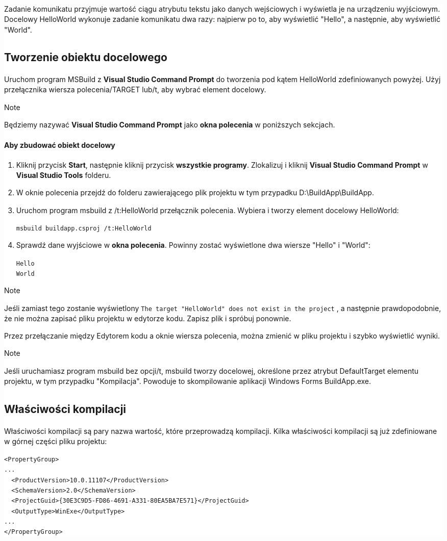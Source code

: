    Zadanie komunikatu przyjmuje wartość ciągu atrybutu tekstu jako danych wejściowych i wyświetla je na urządzeniu wyjściowym. Docelowy HelloWorld wykonuje zadanie komunikatu dwa razy: najpierw po to, aby wyświetlić "Hello", a następnie, aby wyświetlić "World".  
  
## <a name="building-the-target"></a>Tworzenie obiektu docelowego  
 Uruchom program MSBuild z **Visual Studio Command Prompt** do tworzenia pod kątem HelloWorld zdefiniowanych powyżej. Użyj przełącznika wiersza polecenia/TARGET lub/t, aby wybrać element docelowy.  
  
> [!NOTE]
>  Będziemy nazywać **Visual Studio Command Prompt** jako **okna polecenia** w poniższych sekcjach.  
  
#### <a name="to-build-the-target"></a>Aby zbudować obiekt docelowy  
  
1.  Kliknij przycisk **Start**, następnie kliknij przycisk **wszystkie programy**. Zlokalizuj i kliknij **Visual Studio Command Prompt** w **Visual Studio Tools** folderu.  
  
2.  W oknie polecenia przejdź do folderu zawierającego plik projektu w tym przypadku D:\BuildApp\BuildApp.  
  
3.  Uruchom program msbuild z /t:HelloWorld przełącznik polecenia. Wybiera i tworzy element docelowy HelloWorld:  
  
    ```  
    msbuild buildapp.csproj /t:HelloWorld  
    ```  
  
4.  Sprawdź dane wyjściowe w **okna polecenia**. Powinny zostać wyświetlone dwa wiersze "Hello" i "World":  
  
    ```  
    Hello  
    World  
    ```  
  
> [!NOTE]
>  Jeśli zamiast tego zostanie wyświetlony `The target "HelloWorld" does not exist in the project` , a następnie prawdopodobnie, że nie można zapisać pliku projektu w edytorze kodu. Zapisz plik i spróbuj ponownie.  
  
 Przez przełączanie między Edytorem kodu a oknie wiersza polecenia, można zmienić w pliku projektu i szybko wyświetlić wyniki.  
  
> [!NOTE]
>  Jeśli uruchamiasz program msbuild bez opcji/t, msbuild tworzy docelowej, określone przez atrybut DefaultTarget elementu projektu, w tym przypadku "Kompilacja". Powoduje to skompilowanie aplikacji Windows Forms BuildApp.exe.  
  
## <a name="build-properties"></a>Właściwości kompilacji  
 Właściwości kompilacji są pary nazwa wartość, które przeprowadzą kompilacji. Kilka właściwości kompilacji są już zdefiniowane w górnej części pliku projektu:  
  
```  
<PropertyGroup>  
...  
  <ProductVersion>10.0.11107</ProductVersion>  
  <SchemaVersion>2.0</SchemaVersion>  
  <ProjectGuid>{30E3C9D5-FD86-4691-A331-80EA5BA7E571}</ProjectGuid>  
  <OutputType>WinExe</OutputType>  
...  
</PropertyGroup>  
```  
  